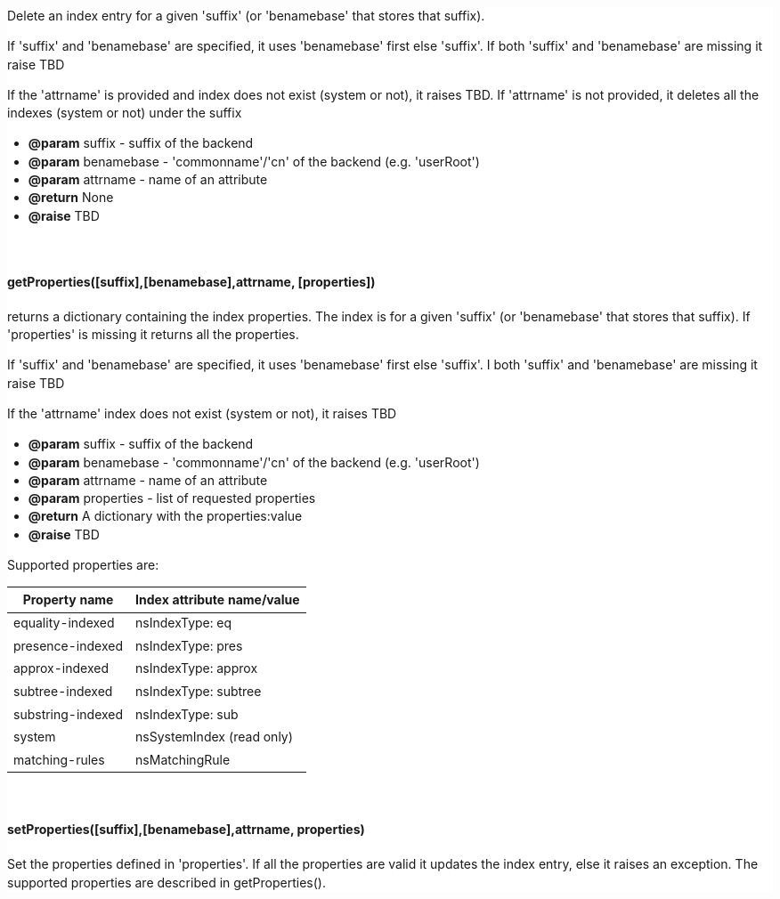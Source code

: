 Delete an index entry for a given 'suffix' (or 'benamebase' that stores that suffix).

If 'suffix' and 'benamebase' are specified, it uses 'benamebase' first else 'suffix'. If both 'suffix' and 'benamebase' are missing it raise TBD

If the 'attrname' is provided and index does not exist (system or not), it raises TBD. If 'attrname' is not provided, it deletes all the indexes (system or not) under the suffix

-   **@param** suffix - suffix of the backend
-   **@param** benamebase - 'commonname'/'cn' of the backend (e.g. 'userRoot')
-   **@param** attrname - name of an attribute
-   **@return** None
-   **@raise** TBD

<br>

#### **getProperties([suffix],[benamebase],attrname, [properties])**

returns a dictionary containing the index properties. The index is for a given 'suffix' (or 'benamebase' that stores that suffix). If 'properties' is missing it returns all the properties.

If 'suffix' and 'benamebase' are specified, it uses 'benamebase' first else 'suffix'. I both 'suffix' and 'benamebase' are missing it raise TBD

If the 'attrname' index does not exist (system or not), it raises TBD

-   **@param** suffix - suffix of the backend
-   **@param** benamebase - 'commonname'/'cn' of the backend (e.g. 'userRoot')
-   **@param** attrname - name of an attribute
-   **@param** properties - list of requested properties
-   **@return** A dictionary with the properties:value
-   **@raise** TBD

Supported properties are:

|**Property name** |**Index attribute name/value**|
|------------------|------------------------------|
|equality-indexed|nsIndexType: eq|
|presence-indexed|nsIndexType: pres|
|approx-indexed|nsIndexType: approx|
|subtree-indexed|nsIndexType: subtree|
|substring-indexed|nsIndexType: sub|
|system|nsSystemIndex (read only)|
|matching-rules|nsMatchingRule|

<br>

#### **setProperties([suffix],[benamebase],attrname, properties)**

Set the properties defined in 'properties'. If all the properties are valid it updates the index entry, else it raises an exception. The supported properties are described in getProperties().
